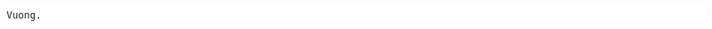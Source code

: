     Vuong.



<a id="scroll-to-top" role="button" aria-label="scroll to top" href="#"><span class="icon"></span></a>

<link rel="stylesheet" type="text/css" href="css/inproduct_releasenotes.css"/>
